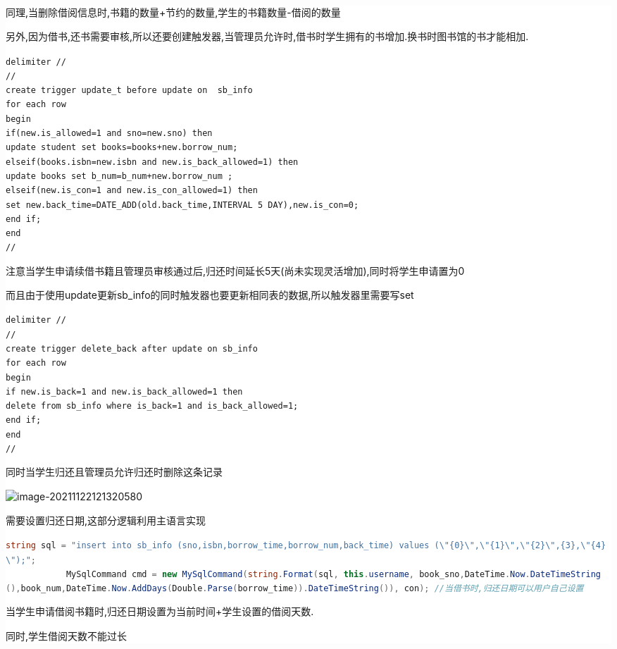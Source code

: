 同理,当删除借阅信息时,书籍的数量+节约的数量,学生的书籍数量-借阅的数量

另外,因为借书,还书需要审核,所以还要创建触发器,当管理员允许时,借书时学生拥有的书增加.换书时图书馆的书才能相加.

```mysql
delimiter //
//
create trigger update_t before update on  sb_info
for each row 
begin
if(new.is_allowed=1 and sno=new.sno) then
update student set books=books+new.borrow_num;
elseif(books.isbn=new.isbn and new.is_back_allowed=1) then
update books set b_num=b_num+new.borrow_num ;
elseif(new.is_con=1 and new.is_con_allowed=1) then
set new.back_time=DATE_ADD(old.back_time,INTERVAL 5 DAY),new.is_con=0;
end if;
end
//
```

注意当学生申请续借书籍且管理员审核通过后,归还时间延长5天(尚未实现灵活增加),同时将学生申请置为0

而且由于使用update更新sb_info的同时触发器也要更新相同表的数据,所以触发器里需要写set

```mysql
delimiter //
//
create trigger delete_back after update on sb_info
for each row
begin
if new.is_back=1 and new.is_back_allowed=1 then
delete from sb_info where is_back=1 and is_back_allowed=1;
end if;
end
//
```

同时当学生归还且管理员允许归还时删除这条记录

![image-20211122121320580](https://gitee.com/the-helpless-beggar/mypics/raw/master/image-20211122121320580.png)



需要设置归还日期,这部分逻辑利用主语言实现

```c#
string sql = "insert into sb_info (sno,isbn,borrow_time,borrow_num,back_time) values (\"{0}\",\"{1}\",\"{2}\",{3},\"{4}\");";
            MySqlCommand cmd = new MySqlCommand(string.Format(sql, this.username, book_sno,DateTime.Now.DateTimeString(),book_num,DateTime.Now.AddDays(Double.Parse(borrow_time)).DateTimeString()), con); //当借书时,归还日期可以用户自己设置
```

当学生申请借阅书籍时,归还日期设置为当前时间+学生设置的借阅天数.

同时,学生借阅天数不能过长
